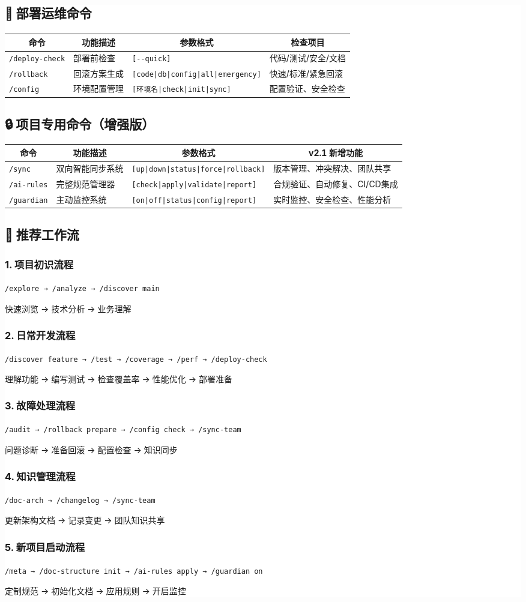 ## 🚀 部署运维命令

| 命令 | 功能描述 | 参数格式 | 检查项目 |
|------|----------|----------|----------|
| `/deploy-check` | 部署前检查 | `[--quick]` | 代码/测试/安全/文档 |
| `/rollback` | 回滚方案生成 | `[code\|db\|config\|all\|emergency]` | 快速/标准/紧急回滚 |
| `/config` | 环境配置管理 | `[环境名\|check\|init\|sync]` | 配置验证、安全检查 |

## 🔒 项目专用命令（增强版）

| 命令 | 功能描述 | 参数格式 | v2.1 新增功能 |
|------|----------|----------|--------------|
| `/sync` | 双向智能同步系统 | `[up\|down\|status\|force\|rollback]` | 版本管理、冲突解决、团队共享 |
| `/ai-rules` | 完整规范管理器 | `[check\|apply\|validate\|report]` | 合规验证、自动修复、CI/CD集成 |
| `/guardian` | 主动监控系统 | `[on\|off\|status\|config\|report]` | 实时监控、安全检查、性能分析 |

## 🔄 推荐工作流

### 1. 项目初识流程
```
/explore → /analyze → /discover main
```
快速浏览 → 技术分析 → 业务理解

### 2. 日常开发流程
```
/discover feature → /test → /coverage → /perf → /deploy-check
```
理解功能 → 编写测试 → 检查覆盖率 → 性能优化 → 部署准备

### 3. 故障处理流程
```
/audit → /rollback prepare → /config check → /sync-team
```
问题诊断 → 准备回滚 → 配置检查 → 知识同步

### 4. 知识管理流程
```
/doc-arch → /changelog → /sync-team
```
更新架构文档 → 记录变更 → 团队知识共享

### 5. 新项目启动流程
```
/meta → /doc-structure init → /ai-rules apply → /guardian on
```
定制规范 → 初始化文档 → 应用规则 → 开启监控
